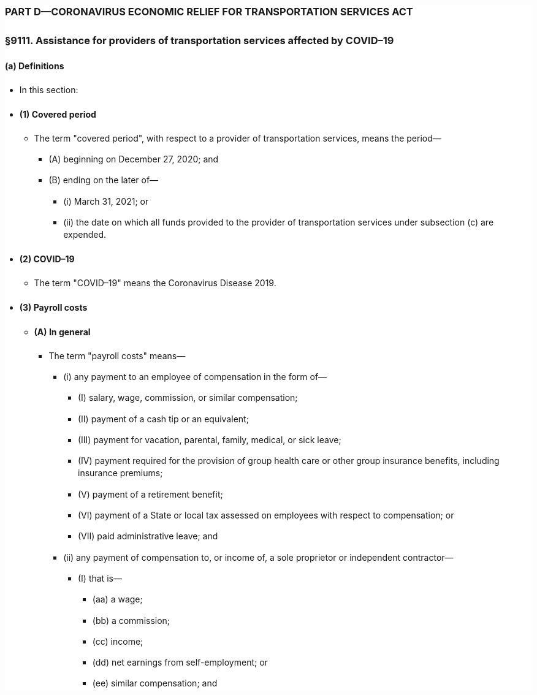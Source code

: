 ### PART D—CORONAVIRUS ECONOMIC RELIEF FOR TRANSPORTATION SERVICES ACT

### §9111. Assistance for providers of transportation services affected by COVID–19
#### (a) Definitions
* In this section:

* #### (1) Covered period
  * The term "covered period", with respect to a provider of transportation services, means the period—

    * (A) beginning on December 27, 2020; and

    * (B) ending on the later of—

      * (i) March 31, 2021; or

      * (ii) the date on which all funds provided to the provider of transportation services under subsection (c) are expended.

* #### (2) COVID–19
  * The term "COVID–19" means the Coronavirus Disease 2019.

* #### (3) Payroll costs
  * #### (A) In general
    * The term "payroll costs" means—

      * (i) any payment to an employee of compensation in the form of—

        * (I) salary, wage, commission, or similar compensation;

        * (II) payment of a cash tip or an equivalent;

        * (III) payment for vacation, parental, family, medical, or sick leave;

        * (IV) payment required for the provision of group health care or other group insurance benefits, including insurance premiums;

        * (V) payment of a retirement benefit;

        * (VI) payment of a State or local tax assessed on employees with respect to compensation; or

        * (VII) paid administrative leave; and


      * (ii) any payment of compensation to, or income of, a sole proprietor or independent contractor—

        * (I) that is—

          * (aa) a wage;

          * (bb) a commission;

          * (cc) income;

          * (dd) net earnings from self-employment; or

          * (ee) similar compensation; and

